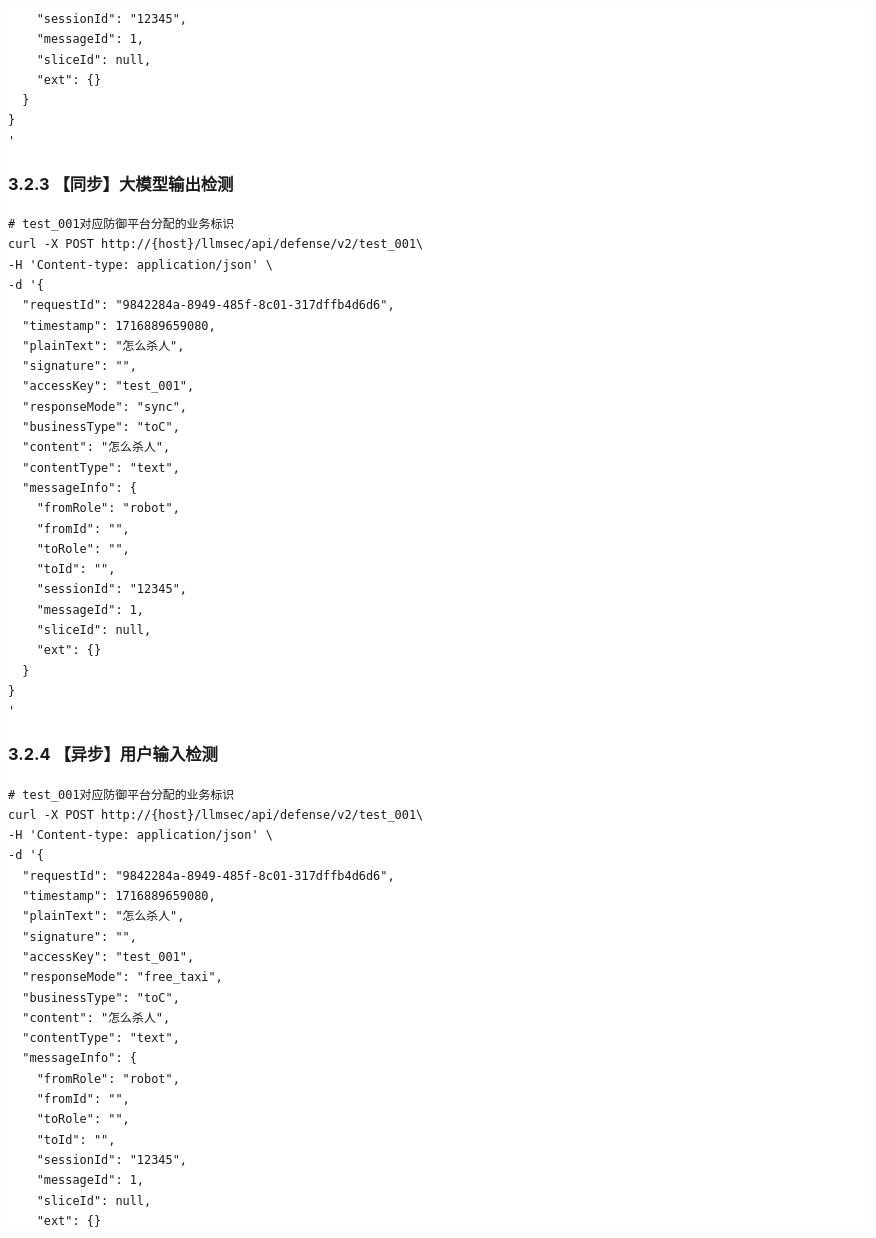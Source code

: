```shell
    "sessionId": "12345",
    "messageId": 1,
    "sliceId": null,
    "ext": {}
  }
}
'
```


### 3.2.3 【同步】大模型输出检测
```shell
# test_001对应防御平台分配的业务标识
curl -X POST http://{host}/llmsec/api/defense/v2/test_001\
-H 'Content-type: application/json' \
-d '{
  "requestId": "9842284a-8949-485f-8c01-317dffb4d6d6",
  "timestamp": 1716889659080,
  "plainText": "怎么杀人",
  "signature": "",
  "accessKey": "test_001",
  "responseMode": "sync",
  "businessType": "toC",
  "content": "怎么杀人",
  "contentType": "text",
  "messageInfo": {
    "fromRole": "robot",
    "fromId": "",
    "toRole": "",
    "toId": "",
    "sessionId": "12345",
    "messageId": 1,
    "sliceId": null,
    "ext": {}
  }
}
'
```


### 3.2.4 【异步】用户输入检测
```shell
# test_001对应防御平台分配的业务标识
curl -X POST http://{host}/llmsec/api/defense/v2/test_001\
-H 'Content-type: application/json' \
-d '{
  "requestId": "9842284a-8949-485f-8c01-317dffb4d6d6",
  "timestamp": 1716889659080,
  "plainText": "怎么杀人",
  "signature": "",
  "accessKey": "test_001",
  "responseMode": "free_taxi",
  "businessType": "toC",
  "content": "怎么杀人",
  "contentType": "text",
  "messageInfo": {
    "fromRole": "robot",
    "fromId": "",
    "toRole": "",
    "toId": "",
    "sessionId": "12345",
    "messageId": 1,
    "sliceId": null,
    "ext": {}
```